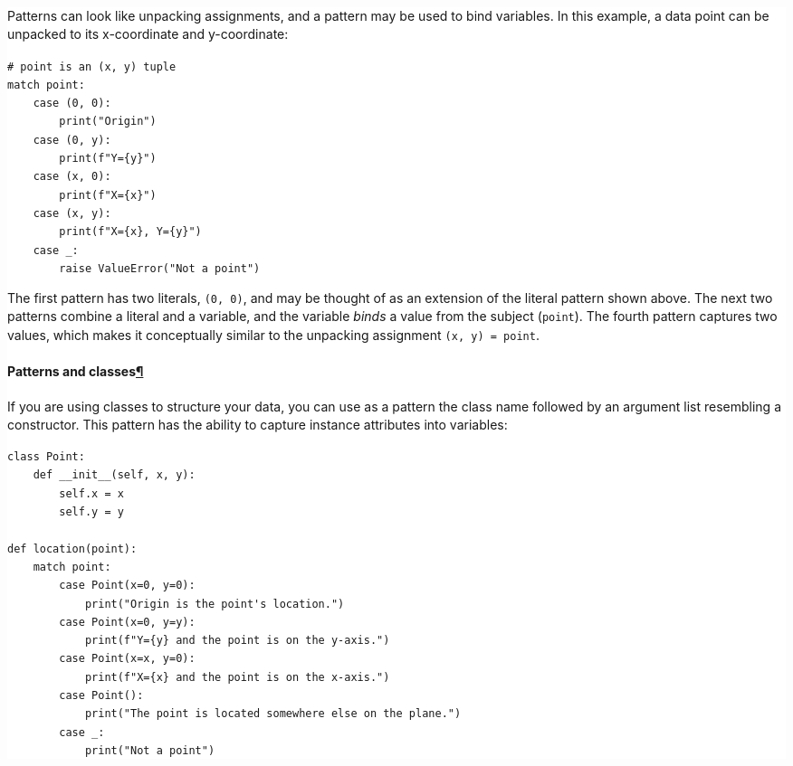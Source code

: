 Patterns can look like unpacking assignments, and a pattern may be used to bind variables. In this example, a data point can be unpacked to its x-coordinate and y-coordinate:

<div class="highlight-python3 notranslate">

<div class="highlight">

    # point is an (x, y) tuple
    match point:
        case (0, 0):
            print("Origin")
        case (0, y):
            print(f"Y={y}")
        case (x, 0):
            print(f"X={x}")
        case (x, y):
            print(f"X={x}, Y={y}")
        case _:
            raise ValueError("Not a point")

</div>

</div>

The first pattern has two literals, <span class="pre">`(0,`</span>` `<span class="pre">`0)`</span>, and may be thought of as an extension of the literal pattern shown above. The next two patterns combine a literal and a variable, and the variable *binds* a value from the subject (<span class="pre">`point`</span>). The fourth pattern captures two values, which makes it conceptually similar to the unpacking assignment <span class="pre">`(x,`</span>` `<span class="pre">`y)`</span>` `<span class="pre">`=`</span>` `<span class="pre">`point`</span>.

</div>

<div id="patterns-and-classes" class="section">

#### Patterns and classes<a href="#patterns-and-classes" class="headerlink" title="Link to this heading">¶</a>

If you are using classes to structure your data, you can use as a pattern the class name followed by an argument list resembling a constructor. This pattern has the ability to capture instance attributes into variables:

<div class="highlight-python3 notranslate">

<div class="highlight">

    class Point:
        def __init__(self, x, y):
            self.x = x
            self.y = y

    def location(point):
        match point:
            case Point(x=0, y=0):
                print("Origin is the point's location.")
            case Point(x=0, y=y):
                print(f"Y={y} and the point is on the y-axis.")
            case Point(x=x, y=0):
                print(f"X={x} and the point is on the x-axis.")
            case Point():
                print("The point is located somewhere else on the plane.")
            case _:
                print("Not a point")

